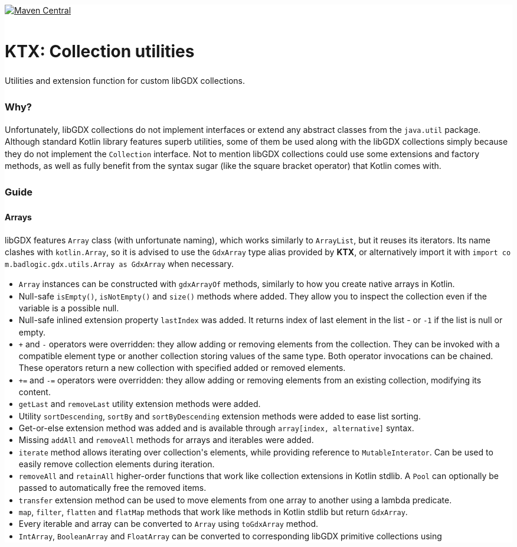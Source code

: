 [![Maven Central](https://img.shields.io/maven-central/v/io.github.libktx/ktx-collections.svg)](https://search.maven.org/artifact/io.github.libktx/ktx-collections)

# KTX: Collection utilities

Utilities and extension function for custom libGDX collections.

### Why?

Unfortunately, libGDX collections do not implement interfaces or extend any abstract classes from the `java.util`
package. Although standard Kotlin library features superb utilities, some of them be used along with the libGDX
collections simply because they do not implement the `Collection` interface. Not to mention libGDX collections
could use some extensions and factory methods, as well as fully benefit from the syntax sugar (like the square bracket
operator) that Kotlin comes with.

### Guide

#### Arrays

libGDX features `Array` class (with unfortunate naming), which works similarly to `ArrayList`, but it reuses its
iterators. Its name clashes with `kotlin.Array`, so it is advised to use the `GdxArray` type alias provided by **KTX**,
or alternatively import it with `import com.badlogic.gdx.utils.Array as GdxArray` when necessary.

- `Array` instances can be constructed with `gdxArrayOf` methods, similarly to how you create native arrays in Kotlin.
- Null-safe `isEmpty()`, `isNotEmpty()` and `size()` methods where added. They allow you to inspect the collection even
if the variable is a possible null.
- Null-safe inlined extension property `lastIndex` was added. It returns index of last element in the list - or `-1` if
the list is null or empty.
- `+` and `-` operators were overridden: they allow adding or removing elements from the collection. They can be invoked
with a compatible element type or another collection storing values of the same type. Both operator invocations can be
chained. These operators return a new collection with specified added or removed elements.
- `+=` and `-=` operators were overridden: they allow adding or removing elements from an existing collection, modifying
its content.
- `getLast` and `removeLast` utility extension methods were added.
- Utility `sortDescending`, `sortBy` and `sortByDescending` extension methods were added to ease list sorting.
- Get-or-else extension method was added and is available through `array[index, alternative]` syntax.
- Missing `addAll` and `removeAll` methods for arrays and iterables were added.
- `iterate` method allows iterating over collection's elements, while providing reference to `MutableInterator`. Can be
used to easily remove collection elements during iteration.
- `removeAll` and `retainAll` higher-order functions that work like collection extensions in Kotlin stdlib. A `Pool` can
optionally be passed to automatically free the removed items.
- `transfer` extension method can be used to move elements from one array to another using a lambda predicate.
- `map`, `filter`, `flatten` and `flatMap` methods that work like methods in Kotlin stdlib but return `GdxArray`.
- Every iterable and array can be converted to `Array` using `toGdxArray` method.
- `IntArray`, `BooleanArray` and `FloatArray` can be converted to corresponding libGDX primitive collections using